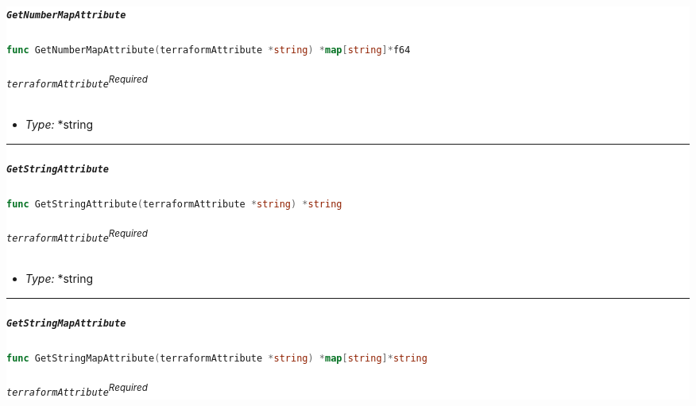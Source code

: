 ##### `GetNumberMapAttribute` <a name="GetNumberMapAttribute" id="rhizo-co-terraform-provider-oci.databaseManagementExternalnoncontainerdatabaseExternalNonContainerDbmFeaturesManagement.DatabaseManagementExternalnoncontainerdatabaseExternalNonContainerDbmFeaturesManagement.getNumberMapAttribute"></a>

```go
func GetNumberMapAttribute(terraformAttribute *string) *map[string]*f64
```

###### `terraformAttribute`<sup>Required</sup> <a name="terraformAttribute" id="rhizo-co-terraform-provider-oci.databaseManagementExternalnoncontainerdatabaseExternalNonContainerDbmFeaturesManagement.DatabaseManagementExternalnoncontainerdatabaseExternalNonContainerDbmFeaturesManagement.getNumberMapAttribute.parameter.terraformAttribute"></a>

- *Type:* *string

---

##### `GetStringAttribute` <a name="GetStringAttribute" id="rhizo-co-terraform-provider-oci.databaseManagementExternalnoncontainerdatabaseExternalNonContainerDbmFeaturesManagement.DatabaseManagementExternalnoncontainerdatabaseExternalNonContainerDbmFeaturesManagement.getStringAttribute"></a>

```go
func GetStringAttribute(terraformAttribute *string) *string
```

###### `terraformAttribute`<sup>Required</sup> <a name="terraformAttribute" id="rhizo-co-terraform-provider-oci.databaseManagementExternalnoncontainerdatabaseExternalNonContainerDbmFeaturesManagement.DatabaseManagementExternalnoncontainerdatabaseExternalNonContainerDbmFeaturesManagement.getStringAttribute.parameter.terraformAttribute"></a>

- *Type:* *string

---

##### `GetStringMapAttribute` <a name="GetStringMapAttribute" id="rhizo-co-terraform-provider-oci.databaseManagementExternalnoncontainerdatabaseExternalNonContainerDbmFeaturesManagement.DatabaseManagementExternalnoncontainerdatabaseExternalNonContainerDbmFeaturesManagement.getStringMapAttribute"></a>

```go
func GetStringMapAttribute(terraformAttribute *string) *map[string]*string
```

###### `terraformAttribute`<sup>Required</sup> <a name="terraformAttribute" id="rhizo-co-terraform-provider-oci.databaseManagementExternalnoncontainerdatabaseExternalNonContainerDbmFeaturesManagement.DatabaseManagementExternalnoncontainerdatabaseExternalNonContainerDbmFeaturesManagement.getStringMapAttribute.parameter.terraformAttribute"></a>
